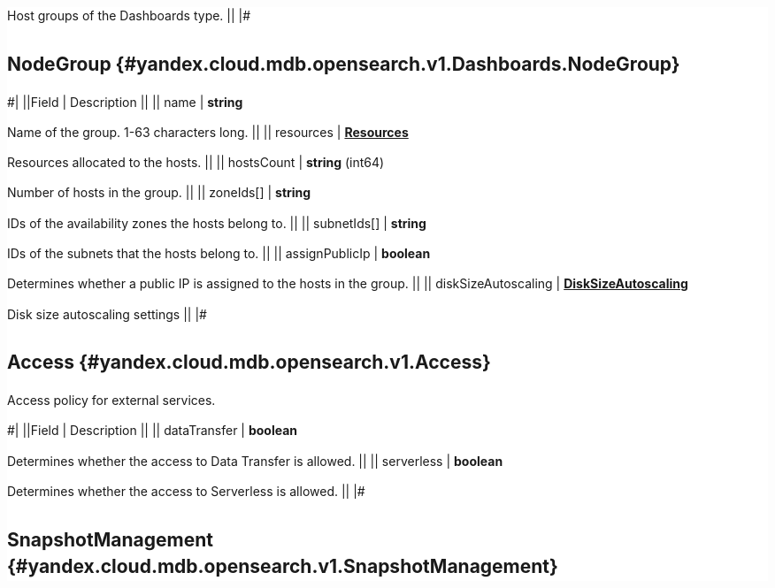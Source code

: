 Host groups of the Dashboards type. ||
|#

## NodeGroup {#yandex.cloud.mdb.opensearch.v1.Dashboards.NodeGroup}

#|
||Field | Description ||
|| name | **string**

Name of the group. 1-63 characters long. ||
|| resources | **[Resources](#yandex.cloud.mdb.opensearch.v1.Resources)**

Resources allocated to the hosts. ||
|| hostsCount | **string** (int64)

Number of hosts in the group. ||
|| zoneIds[] | **string**

IDs of the availability zones the hosts belong to. ||
|| subnetIds[] | **string**

IDs of the subnets that the hosts belong to. ||
|| assignPublicIp | **boolean**

Determines whether a public IP is assigned to the hosts in the group. ||
|| diskSizeAutoscaling | **[DiskSizeAutoscaling](#yandex.cloud.mdb.opensearch.v1.DiskSizeAutoscaling)**

Disk size autoscaling settings ||
|#

## Access {#yandex.cloud.mdb.opensearch.v1.Access}

Access policy for external services.

#|
||Field | Description ||
|| dataTransfer | **boolean**

Determines whether the access to Data Transfer is allowed. ||
|| serverless | **boolean**

Determines whether the access to Serverless is allowed. ||
|#

## SnapshotManagement {#yandex.cloud.mdb.opensearch.v1.SnapshotManagement}
